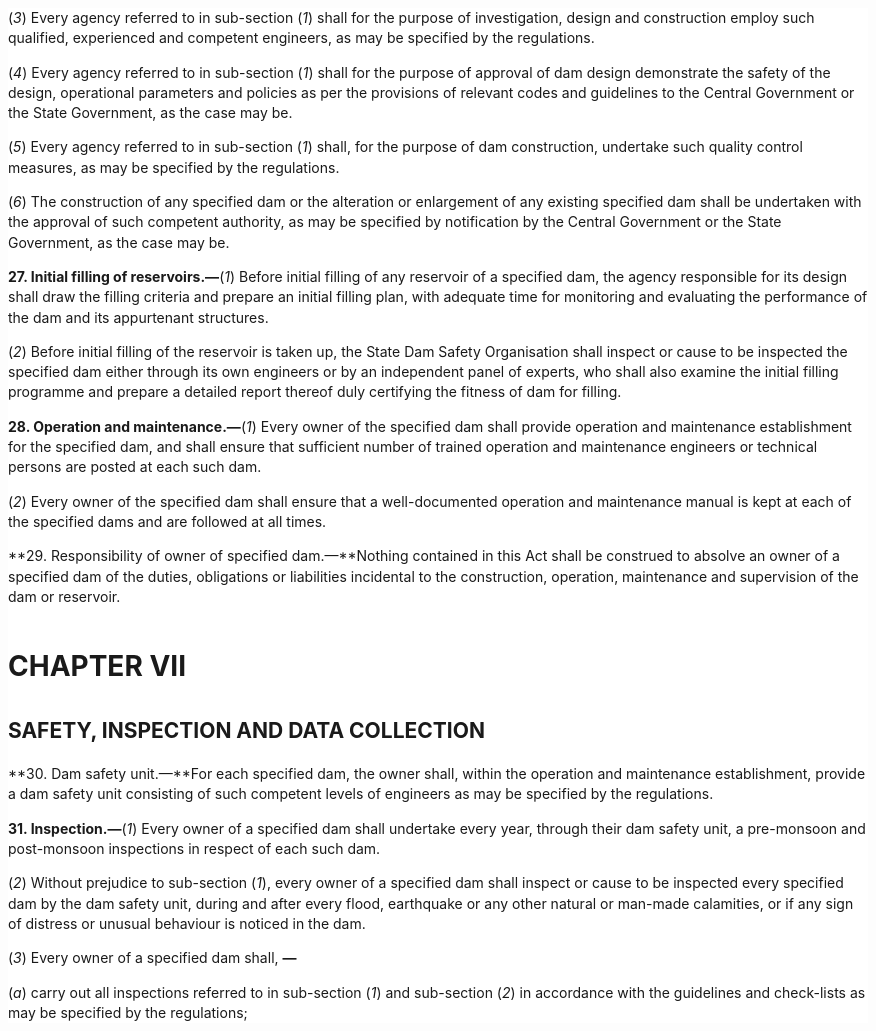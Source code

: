(*3*) Every agency referred to in sub-section (*1*) shall for the purpose of investigation, design and construction employ such qualified, experienced and competent engineers, as may be specified by the regulations.

(*4*) Every agency referred to in sub-section (*1*) shall for the purpose of approval of dam design demonstrate the safety of the design, operational parameters and policies as per the provisions of relevant codes and guidelines to the Central Government or the State Government, as the case may be.

(*5*) Every agency referred to in sub-section (*1*) shall, for the purpose of dam construction, undertake such quality control measures, as may be specified by the regulations.

(*6*) The construction of any specified dam or the alteration or enlargement of any existing specified dam shall be undertaken with the approval of such competent authority, as may be specified by notification by the Central Government or the State Government, as the case may be.

**27. Initial filling of reservoirs.—**(*1*) Before initial filling of any reservoir of a specified dam, the agency responsible for its design shall draw the filling criteria and prepare an initial filling plan, with adequate time for monitoring and evaluating the performance of the dam and its appurtenant structures.

(*2*) Before initial filling of the reservoir is taken up, the State Dam Safety Organisation shall inspect or cause to be inspected the specified dam either through its own engineers or by an independent panel of experts, who shall also examine the initial filling programme and prepare a detailed report thereof duly certifying the fitness of dam for filling.

**28. Operation and maintenance.—**(*1*) Every owner of the specified dam shall provide operation and maintenance establishment for the specified dam, and shall ensure that sufficient number of trained operation and maintenance engineers or technical persons are posted at each such dam.

(*2*) Every owner of the specified dam shall ensure that a well-documented operation and maintenance manual is kept at each of the specified dams and are followed at all times.

**29. Responsibility of owner of specified dam.—**Nothing contained in this Act shall be construed to absolve an owner of a specified dam of the duties, obligations or liabilities incidental to the construction, operation, maintenance and supervision of the dam or reservoir.

# CHAPTER VII

## SAFETY, INSPECTION AND DATA COLLECTION

**30. Dam safety unit.—**For each specified dam, the owner shall, within the operation and maintenance establishment, provide a dam safety unit consisting of such competent levels of engineers as may be specified by the regulations.

**31. Inspection.—**(*1*) Every owner of a specified dam shall undertake every year, through their dam safety unit, a pre-monsoon and post-monsoon inspections in respect of each such dam.

(*2*) Without prejudice to sub-section (*1*), every owner of a specified dam shall inspect or cause to be inspected every specified dam by the dam safety unit, during and after every flood, earthquake or any other natural or man-made calamities, or if any sign of distress or unusual behaviour is noticed in the dam.

(*3*) Every owner of a specified dam shall, **—**

(*a*) carry out all inspections referred to in sub-section (*1*) and sub-section (*2*) in accordance with the guidelines and check-lists as may be specified by the regulations;
